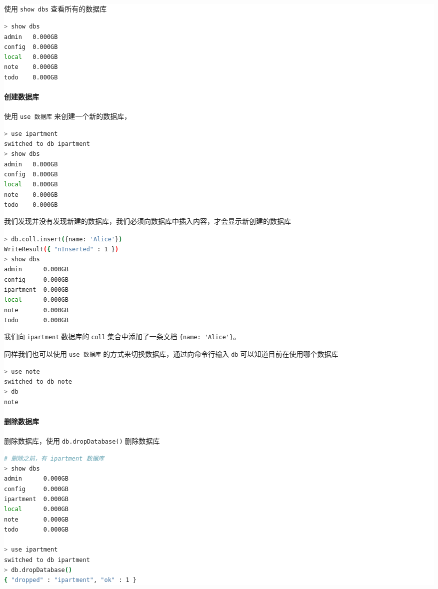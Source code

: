 使用 `show dbs` 查看所有的数据库

```bash
> show dbs
admin   0.000GB
config  0.000GB
local   0.000GB
note    0.000GB
todo    0.000GB
```

#### 创建数据库

使用 `use 数据库` 来创建一个新的数据库，

```bash
> use ipartment
switched to db ipartment
> show dbs
admin   0.000GB
config  0.000GB
local   0.000GB
note    0.000GB
todo    0.000GB
```

我们发现并没有发现新建的数据库，我们必须向数据库中插入内容，才会显示新创建的数据库

```bash
> db.coll.insert({name: 'Alice'})
WriteResult({ "nInserted" : 1 })
> show dbs
admin      0.000GB
config     0.000GB
ipartment  0.000GB
local      0.000GB
note       0.000GB
todo       0.000GB
```

我们向 `ipartment` 数据库的 `coll` 集合中添加了一条文档 `{name: 'Alice'}`。

同样我们也可以使用 `use 数据库` 的方式来切换数据库，通过向命令行输入 `db` 可以知道目前在使用哪个数据库

```bash
> use note
switched to db note
> db
note
```

#### 删除数据库

删除数据库，使用 `db.dropDatabase()` 删除数据库

```bash
# 删除之前，有 ipartment 数据库
> show dbs
admin      0.000GB
config     0.000GB
ipartment  0.000GB
local      0.000GB
note       0.000GB
todo       0.000GB

> use ipartment
switched to db ipartment
> db.dropDatabase()
{ "dropped" : "ipartment", "ok" : 1 }

```